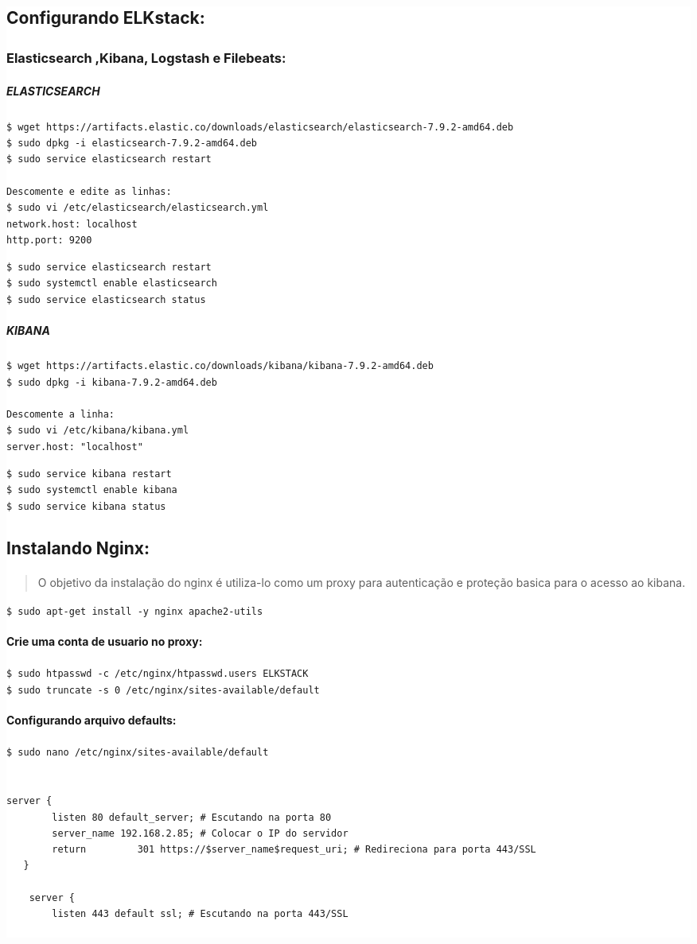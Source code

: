 ```
```

## Configurando ELKstack:  
### Elasticsearch ,Kibana, Logstash e Filebeats:  

##### ELASTICSEARCH  
```
$ wget https://artifacts.elastic.co/downloads/elasticsearch/elasticsearch-7.9.2-amd64.deb
$ sudo dpkg -i elasticsearch-7.9.2-amd64.deb
$ sudo service elasticsearch restart

Descomente e edite as linhas:
$ sudo vi /etc/elasticsearch/elasticsearch.yml
network.host: localhost
http.port: 9200
```

```
$ sudo service elasticsearch restart
$ sudo systemctl enable elasticsearch
$ sudo service elasticsearch status
```

##### KIBANA  
```
$ wget https://artifacts.elastic.co/downloads/kibana/kibana-7.9.2-amd64.deb
$ sudo dpkg -i kibana-7.9.2-amd64.deb

Descomente a linha:
$ sudo vi /etc/kibana/kibana.yml
server.host: "localhost"
```

```
$ sudo service kibana restart
$ sudo systemctl enable kibana
$ sudo service kibana status
```  

## Instalando Nginx:  
> O objetivo da instalação do nginx é utiliza-lo como um proxy para autenticação e proteção basica para o acesso ao kibana.  
```  
$ sudo apt-get install -y nginx apache2-utils
```  
#### Crie uma conta de usuario no proxy:  
```
$ sudo htpasswd -c /etc/nginx/htpasswd.users ELKSTACK
$ sudo truncate -s 0 /etc/nginx/sites-available/default
```  
#### Configurando arquivo defaults:  
```
$ sudo nano /etc/nginx/sites-available/default


server {
        listen 80 default_server; # Escutando na porta 80
        server_name 192.168.2.85; # Colocar o IP do servidor
        return         301 https://$server_name$request_uri; # Redireciona para porta 443/SSL
   }
 
    server {
        listen 443 default ssl; # Escutando na porta 443/SSL
 
```
